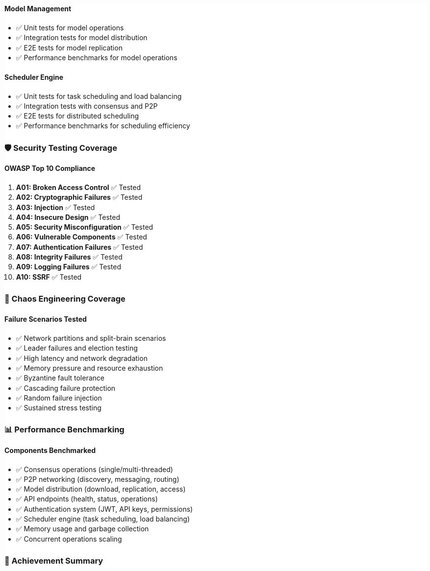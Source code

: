 #### Model Management
- ✅ Unit tests for model operations
- ✅ Integration tests for model distribution
- ✅ E2E tests for model replication
- ✅ Performance benchmarks for model operations

#### Scheduler Engine
- ✅ Unit tests for task scheduling and load balancing
- ✅ Integration tests with consensus and P2P
- ✅ E2E tests for distributed scheduling
- ✅ Performance benchmarks for scheduling efficiency

### 🛡️ Security Testing Coverage

#### OWASP Top 10 Compliance
1. **A01: Broken Access Control** ✅ Tested
2. **A02: Cryptographic Failures** ✅ Tested  
3. **A03: Injection** ✅ Tested
4. **A04: Insecure Design** ✅ Tested
5. **A05: Security Misconfiguration** ✅ Tested
6. **A06: Vulnerable Components** ✅ Tested
7. **A07: Authentication Failures** ✅ Tested
8. **A08: Integrity Failures** ✅ Tested
9. **A09: Logging Failures** ✅ Tested
10. **A10: SSRF** ✅ Tested

### 🔄 Chaos Engineering Coverage

#### Failure Scenarios Tested
- ✅ Network partitions and split-brain scenarios
- ✅ Leader failures and election testing  
- ✅ High latency and network degradation
- ✅ Memory pressure and resource exhaustion
- ✅ Byzantine fault tolerance
- ✅ Cascading failure protection
- ✅ Random failure injection
- ✅ Sustained stress testing

### 📊 Performance Benchmarking

#### Components Benchmarked
- ✅ Consensus operations (single/multi-threaded)
- ✅ P2P networking (discovery, messaging, routing)
- ✅ Model distribution (download, replication, access)
- ✅ API endpoints (health, status, operations)
- ✅ Authentication system (JWT, API keys, permissions)
- ✅ Scheduler engine (task scheduling, load balancing)
- ✅ Memory usage and garbage collection
- ✅ Concurrent operations scaling

### 🎯 Achievement Summary
